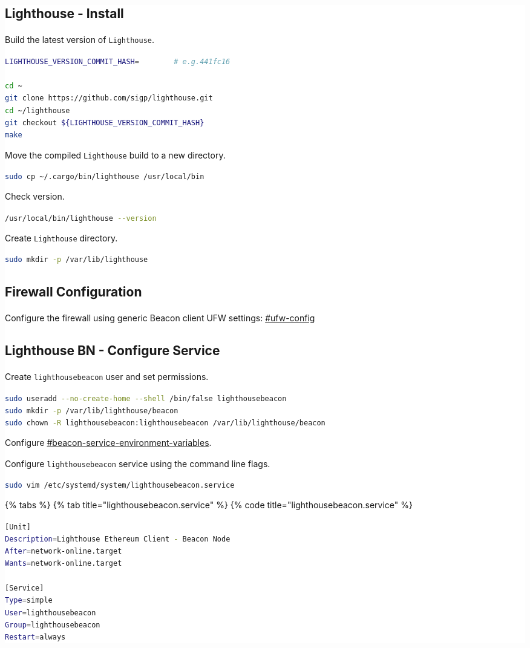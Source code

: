 ## Lighthouse - Install

Build the latest version of `Lighthouse`.

```bash
LIGHTHOUSE_VERSION_COMMIT_HASH=        # e.g.441fc16 

cd ~
git clone https://github.com/sigp/lighthouse.git
cd ~/lighthouse
git checkout ${LIGHTHOUSE_VERSION_COMMIT_HASH}
make
```

Move the compiled `Lighthouse` build to a new directory.

```bash
sudo cp ~/.cargo/bin/lighthouse /usr/local/bin
```

Check version.

```bash
/usr/local/bin/lighthouse --version
```

Create `Lighthouse` directory.

```bash
sudo mkdir -p /var/lib/lighthouse
```

## Firewall Configuration

Configure the firewall using generic Beacon client UFW settings: [#ufw-config](../#ufw-config "mention")

## Lighthouse BN - Configure Service

Create `lighthousebeacon` user and set permissions.

```bash
sudo useradd --no-create-home --shell /bin/false lighthousebeacon
sudo mkdir -p /var/lib/lighthouse/beacon
sudo chown -R lighthousebeacon:lighthousebeacon /var/lib/lighthouse/beacon
```

Configure [#beacon-service-environment-variables](../#beacon-service-environment-variables "mention").

Configure `lighthousebeacon` service using the command line flags.

```bash
sudo vim /etc/systemd/system/lighthousebeacon.service
```

{% tabs %}
{% tab title="lighthousebeacon.service" %}
{% code title="lighthousebeacon.service" %}
```bash
[Unit]
Description=Lighthouse Ethereum Client - Beacon Node
After=network-online.target
Wants=network-online.target

[Service]
Type=simple
User=lighthousebeacon
Group=lighthousebeacon
Restart=always
```